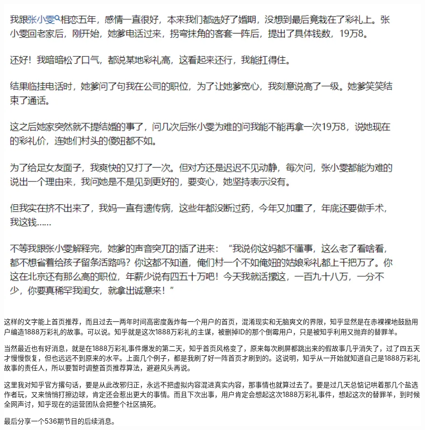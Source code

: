![](/images/btnews/0501_0600/0540/a194dd5c-42a3-424b-9e67-5ffe88d353d8.webp)




这样的文字能上首页推荐，而且过去一两年时间高密度轰炸每一个用户的首页，混淆现实和无脑爽文的界限，知乎显然是在赤裸裸地鼓励用户编造1888万彩礼的故事。可以说。知乎就是这次1888万彩礼的主谋，被删掉ID的那个倒霉用户，只是被知乎利用又抛弃的替罪羊。


当然最近也有好消息，就是在1888万彩礼事件爆发的第二天，知乎首页风格变了，原来每次刷屏都跳出来的假故事几乎消失了，过了四五天才慢慢恢复，但也远远不到原来的水平。上面几个例子，都是我刷了好一阵首页才刷到的。这说明，知乎从一开始就知道自己是1888万彩礼故事的责任人，所以要暂时调整首页推荐算法，避避风头再说。


这里我对知乎官方撂句话，要是从此改邪归正，永远不把虚拟内容混进真实内容，那事情也就算过去了。要是过几天总惦记哄着那几个盐选作者玩，又来悄悄打擦边球，肯定还会惹出更大的事情。而且下次出事，用户肯定会想起这次1888万彩礼事件，想起这次的替罪羊，到时候全网声讨，知乎现在的运营团队会把整个社区搞死。


最后分享一个536期节目的后续消息。
